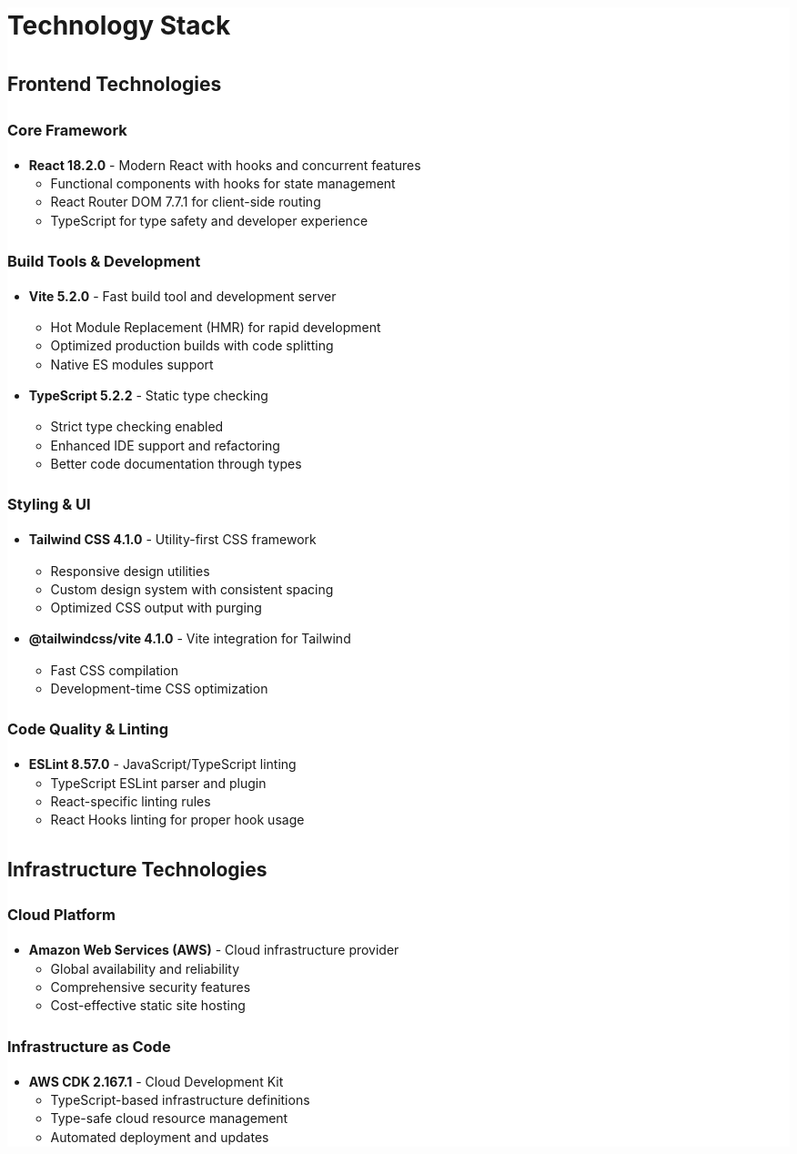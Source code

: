 # Technology Stack

## Frontend Technologies

### Core Framework
- **React 18.2.0** - Modern React with hooks and concurrent features
  - Functional components with hooks for state management
  - React Router DOM 7.7.1 for client-side routing
  - TypeScript for type safety and developer experience

### Build Tools & Development
- **Vite 5.2.0** - Fast build tool and development server
  - Hot Module Replacement (HMR) for rapid development
  - Optimized production builds with code splitting
  - Native ES modules support

- **TypeScript 5.2.2** - Static type checking
  - Strict type checking enabled
  - Enhanced IDE support and refactoring
  - Better code documentation through types

### Styling & UI
- **Tailwind CSS 4.1.0** - Utility-first CSS framework
  - Responsive design utilities
  - Custom design system with consistent spacing
  - Optimized CSS output with purging

- **@tailwindcss/vite 4.1.0** - Vite integration for Tailwind
  - Fast CSS compilation
  - Development-time CSS optimization

### Code Quality & Linting
- **ESLint 8.57.0** - JavaScript/TypeScript linting
  - TypeScript ESLint parser and plugin
  - React-specific linting rules
  - React Hooks linting for proper hook usage

## Infrastructure Technologies

### Cloud Platform
- **Amazon Web Services (AWS)** - Cloud infrastructure provider
  - Global availability and reliability
  - Comprehensive security features
  - Cost-effective static site hosting

### Infrastructure as Code
- **AWS CDK 2.167.1** - Cloud Development Kit
  - TypeScript-based infrastructure definitions
  - Type-safe cloud resource management
  - Automated deployment and updates
